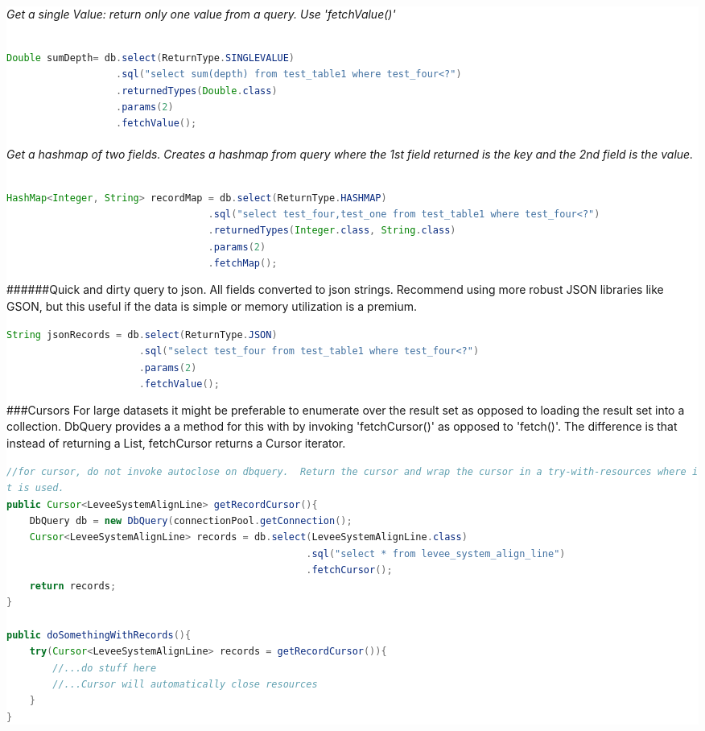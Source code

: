 ###### Get a single Value: return only one value from a query.  Use 'fetchValue()'
```java
Double sumDepth= db.select(ReturnType.SINGLEVALUE)
                   .sql("select sum(depth) from test_table1 where test_four<?")
                   .returnedTypes(Double.class)
                   .params(2)
                   .fetchValue();
```

###### Get a hashmap of two fields. Creates a hashmap from query where the 1st field returned is the key and the 2nd field is the value.
```java
HashMap<Integer, String> recordMap = db.select(ReturnType.HASHMAP)
                                   .sql("select test_four,test_one from test_table1 where test_four<?")
                                   .returnedTypes(Integer.class, String.class)
                                   .params(2)
                                   .fetchMap();
```

######Quick and dirty query to json.  All fields converted to json strings.  Recommend using more robust JSON libraries like GSON, but this useful if the data is simple or memory utilization is a premium.
```java
String jsonRecords = db.select(ReturnType.JSON)
                       .sql("select test_four from test_table1 where test_four<?")
                       .params(2)
                       .fetchValue();
```


###Cursors
For large datasets it might be preferable to enumerate over the result set as opposed to loading the result set into a collection. DbQuery provides a a method for this with by invoking 'fetchCursor()' as opposed to 'fetch()'.  The difference is that instead of returning a List, fetchCursor returns a Cursor iterator.  

```java
//for cursor, do not invoke autoclose on dbquery.  Return the cursor and wrap the cursor in a try-with-resources where it is used.
public Cursor<LeveeSystemAlignLine> getRecordCursor(){
    DbQuery db = new DbQuery(connectionPool.getConnection();
    Cursor<LeveeSystemAlignLine> records = db.select(LeveeSystemAlignLine.class)
                                                    .sql("select * from levee_system_align_line")
                                                    .fetchCursor();
    return records;
}

public doSomethingWithRecords(){
    try(Cursor<LeveeSystemAlignLine> records = getRecordCursor()){
        //...do stuff here
        //...Cursor will automatically close resources
    }
}

```
